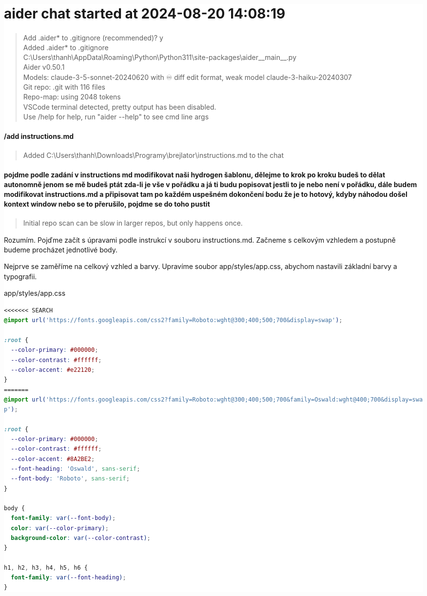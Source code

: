 # aider chat started at 2024-08-20 14:08:19

> Add .aider* to .gitignore (recommended)? y  
> Added .aider* to .gitignore  
> C:\Users\thanh\AppData\Roaming\Python\Python311\site-packages\aider\_\_main\_\_.py  
> Aider v0.50.1  
> Models: claude-3-5-sonnet-20240620 with ♾️ diff edit format, weak model claude-3-haiku-20240307  
> Git repo: .git with 116 files  
> Repo-map: using 2048 tokens  
> VSCode terminal detected, pretty output has been disabled.  
> Use /help <question> for help, run "aider --help" to see cmd line args

#### /add instructions.md

> Added C:\Users\thanh\Downloads\Programy\brejlator\instructions.md to the chat

#### pojdme podle zadání v instructions md modifikovat naši hydrogen šablonu, dělejme to krok po kroku budeš to dělat autonomně jenom se mě budeš ptát zda-li je vše v pořádku a já ti budu popisovat jestli to je nebo není v pořádku, dále budem modifikovat instructions.md a připisovat tam po každém uspešném dokončení bodu že je to hotový, kdyby náhodou došel kontext window nebo se to přerušilo, pojdme se do toho pustit

> Initial repo scan can be slow in larger repos, but only happens once.

Rozumím. Pojďme začít s úpravami podle instrukcí v souboru instructions.md. Začneme s celkovým vzhledem a postupně budeme procházet jednotlivé body.

Nejprve se zaměříme na celkový vzhled a barvy. Upravíme soubor app/styles/app.css, abychom nastavili základní barvy a typografii.

app/styles/app.css

```css
<<<<<<< SEARCH
@import url('https://fonts.googleapis.com/css2?family=Roboto:wght@300;400;500;700&display=swap');

:root {
  --color-primary: #000000;
  --color-contrast: #ffffff;
  --color-accent: #e22120;
}
=======
@import url('https://fonts.googleapis.com/css2?family=Roboto:wght@300;400;500;700&family=Oswald:wght@400;700&display=swap');

:root {
  --color-primary: #000000;
  --color-contrast: #ffffff;
  --color-accent: #8A2BE2;
  --font-heading: 'Oswald', sans-serif;
  --font-body: 'Roboto', sans-serif;
}

body {
  font-family: var(--font-body);
  color: var(--color-primary);
  background-color: var(--color-contrast);
}

h1, h2, h3, h4, h5, h6 {
  font-family: var(--font-heading);
}
```